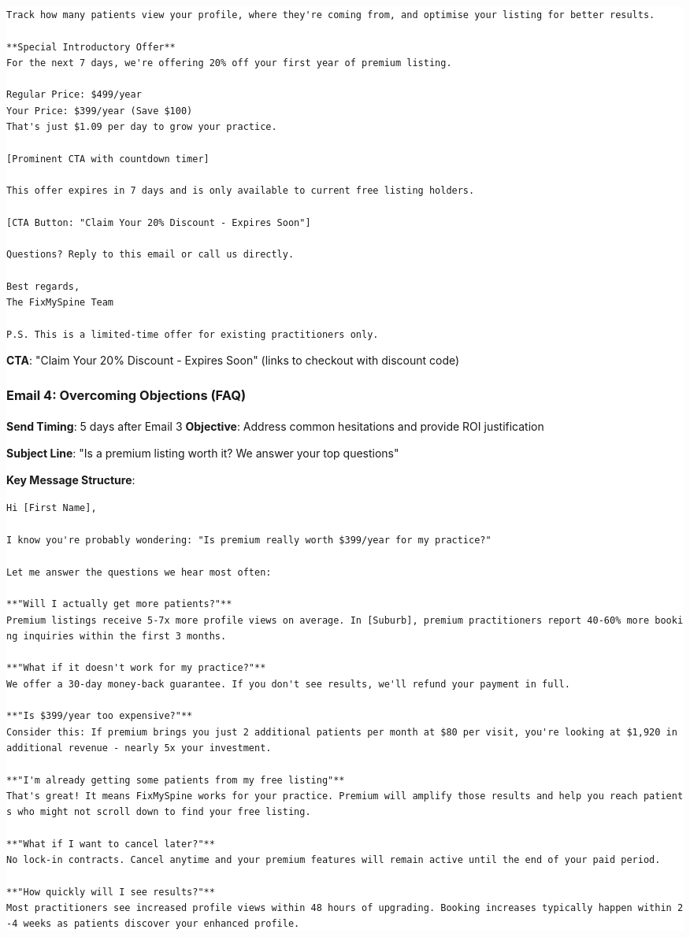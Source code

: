```
Track how many patients view your profile, where they're coming from, and optimise your listing for better results.

**Special Introductory Offer**
For the next 7 days, we're offering 20% off your first year of premium listing.

Regular Price: $499/year
Your Price: $399/year (Save $100)
That's just $1.09 per day to grow your practice.

[Prominent CTA with countdown timer]

This offer expires in 7 days and is only available to current free listing holders.

[CTA Button: "Claim Your 20% Discount - Expires Soon"]

Questions? Reply to this email or call us directly.

Best regards,
The FixMySpine Team

P.S. This is a limited-time offer for existing practitioners only.
```

**CTA**: "Claim Your 20% Discount - Expires Soon" (links to checkout with discount code)

### Email 4: Overcoming Objections (FAQ)
**Send Timing**: 5 days after Email 3
**Objective**: Address common hesitations and provide ROI justification

**Subject Line**: "Is a premium listing worth it? We answer your top questions"

**Key Message Structure**:
```
Hi [First Name],

I know you're probably wondering: "Is premium really worth $399/year for my practice?"

Let me answer the questions we hear most often:

**"Will I actually get more patients?"**
Premium listings receive 5-7x more profile views on average. In [Suburb], premium practitioners report 40-60% more booking inquiries within the first 3 months.

**"What if it doesn't work for my practice?"**
We offer a 30-day money-back guarantee. If you don't see results, we'll refund your payment in full.

**"Is $399/year too expensive?"**
Consider this: If premium brings you just 2 additional patients per month at $80 per visit, you're looking at $1,920 in additional revenue - nearly 5x your investment.

**"I'm already getting some patients from my free listing"**
That's great! It means FixMySpine works for your practice. Premium will amplify those results and help you reach patients who might not scroll down to find your free listing.

**"What if I want to cancel later?"**
No lock-in contracts. Cancel anytime and your premium features will remain active until the end of your paid period.

**"How quickly will I see results?"**
Most practitioners see increased profile views within 48 hours of upgrading. Booking increases typically happen within 2-4 weeks as patients discover your enhanced profile.

```